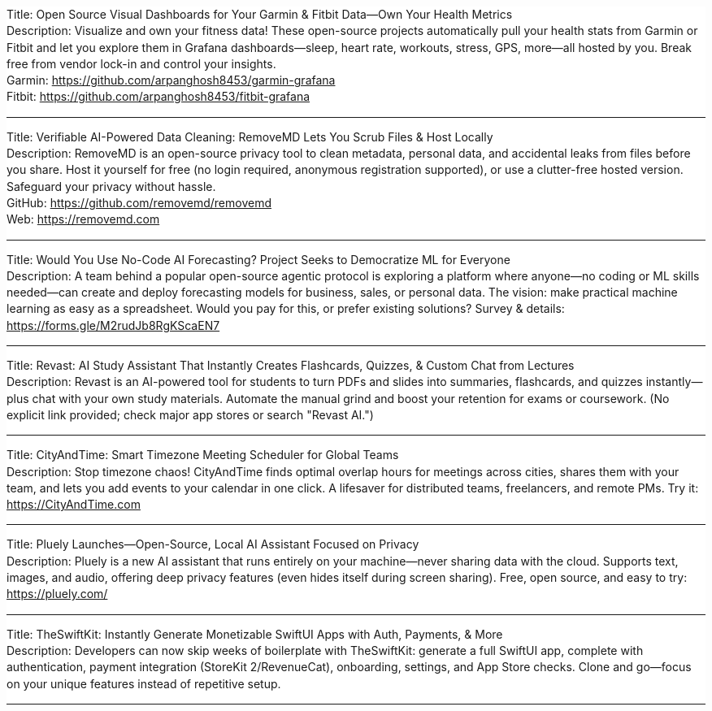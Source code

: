 
Title: Open Source Visual Dashboards for Your Garmin & Fitbit Data—Own Your Health Metrics  
Description: Visualize and own your fitness data! These open-source projects automatically pull your health stats from Garmin or Fitbit and let you explore them in Grafana dashboards—sleep, heart rate, workouts, stress, GPS, more—all hosted by you. Break free from vendor lock-in and control your insights.  
Garmin: https://github.com/arpanghosh8453/garmin-grafana  
Fitbit: https://github.com/arpanghosh8453/fitbit-grafana  

---

Title: Verifiable AI-Powered Data Cleaning: RemoveMD Lets You Scrub Files & Host Locally  
Description: RemoveMD is an open-source privacy tool to clean metadata, personal data, and accidental leaks from files before you share. Host it yourself for free (no login required, anonymous registration supported), or use a clutter-free hosted version. Safeguard your privacy without hassle.  
GitHub: https://github.com/removemd/removemd  
Web: https://removemd.com  

---

Title: Would You Use No-Code AI Forecasting? Project Seeks to Democratize ML for Everyone  
Description: A team behind a popular open-source agentic protocol is exploring a platform where anyone—no coding or ML skills needed—can create and deploy forecasting models for business, sales, or personal data. The vision: make practical machine learning as easy as a spreadsheet. Would you pay for this, or prefer existing solutions? Survey & details: https://forms.gle/M2rudJb8RgKScaEN7  

---

Title: Revast: AI Study Assistant That Instantly Creates Flashcards, Quizzes, & Custom Chat from Lectures  
Description: Revast is an AI-powered tool for students to turn PDFs and slides into summaries, flashcards, and quizzes instantly—plus chat with your own study materials. Automate the manual grind and boost your retention for exams or coursework. (No explicit link provided; check major app stores or search "Revast AI.")  

---

Title: CityAndTime: Smart Timezone Meeting Scheduler for Global Teams  
Description: Stop timezone chaos! CityAndTime finds optimal overlap hours for meetings across cities, shares them with your team, and lets you add events to your calendar in one click. A lifesaver for distributed teams, freelancers, and remote PMs. Try it: https://CityAndTime.com  

---

Title: Pluely Launches—Open-Source, Local AI Assistant Focused on Privacy  
Description: Pluely is a new AI assistant that runs entirely on your machine—never sharing data with the cloud. Supports text, images, and audio, offering deep privacy features (even hides itself during screen sharing). Free, open source, and easy to try: https://pluely.com/  

---

Title: TheSwiftKit: Instantly Generate Monetizable SwiftUI Apps with Auth, Payments, & More  
Description: Developers can now skip weeks of boilerplate with TheSwiftKit: generate a full SwiftUI app, complete with authentication, payment integration (StoreKit 2/RevenueCat), onboarding, settings, and App Store checks. Clone and go—focus on your unique features instead of repetitive setup.  

---